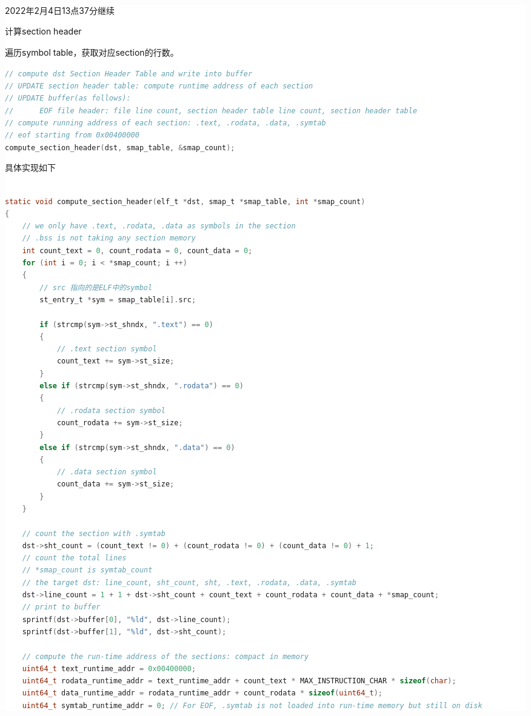 2022年2月4日13点37分继续



计算section header

遍历symbol table，获取对应section的行数。

```c
// compute dst Section Header Table and write into buffer
// UPDATE section header table: compute runtime address of each section
// UPDATE buffer(as follows): 
// 		EOF file header: file line count, section header table line count, section header table
// compute running address of each section: .text, .rodata, .data, .symtab
// eof starting from 0x00400000
compute_section_header(dst, smap_table, &smap_count);
```

具体实现如下

```c

static void compute_section_header(elf_t *dst, smap_t *smap_table, int *smap_count)
{
    // we only have .text, .rodata, .data as symbols in the section
    // .bss is not taking any section memory
    int count_text = 0, count_rodata = 0, count_data = 0;
    for (int i = 0; i < *smap_count; i ++)
    {
        // src 指向的是ELF中的symbol
        st_entry_t *sym = smap_table[i].src;

        if (strcmp(sym->st_shndx, ".text") == 0)
        {
            // .text section symbol
            count_text += sym->st_size;   
        }
        else if (strcmp(sym->st_shndx, ".rodata") == 0)
        {
            // .rodata section symbol
            count_rodata += sym->st_size;
        }
        else if (strcmp(sym->st_shndx, ".data") == 0)
        {
            // .data section symbol
            count_data += sym->st_size;
        }
    }

    // count the section with .symtab
    dst->sht_count = (count_text != 0) + (count_rodata != 0) + (count_data != 0) + 1;
    // count the total lines
    // *smap_count is symtab_count
    // the target dst: line_count, sht_count, sht, .text, .rodata, .data, .symtab
    dst->line_count = 1 + 1 + dst->sht_count + count_text + count_rodata + count_data + *smap_count;
    // print to buffer
    sprintf(dst->buffer[0], "%ld", dst->line_count);
    sprintf(dst->buffer[1], "%ld", dst->sht_count);

    // compute the run-time address of the sections: compact in memory
    uint64_t text_runtime_addr = 0x00400000;
    uint64_t rodata_runtime_addr = text_runtime_addr + count_text * MAX_INSTRUCTION_CHAR * sizeof(char);
    uint64_t data_runtime_addr = rodata_runtime_addr + count_rodata * sizeof(uint64_t);
    uint64_t symtab_runtime_addr = 0; // For EOF, .symtab is not loaded into run-time memory but still on disk
```
